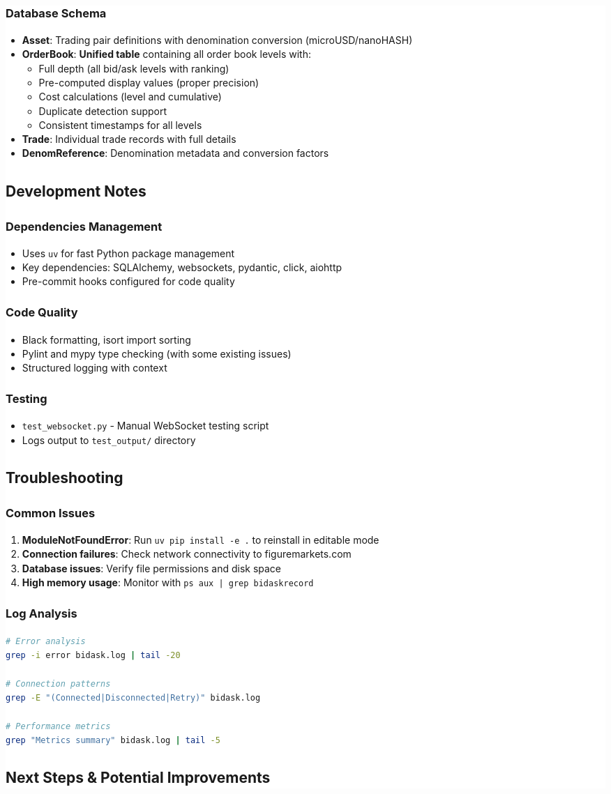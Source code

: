 ### Database Schema
- **Asset**: Trading pair definitions with denomination conversion (microUSD/nanoHASH)
- **OrderBook**: **Unified table** containing all order book levels with:
  * Full depth (all bid/ask levels with ranking)
  * Pre-computed display values (proper precision)
  * Cost calculations (level and cumulative)
  * Duplicate detection support
  * Consistent timestamps for all levels
- **Trade**: Individual trade records with full details
- **DenomReference**: Denomination metadata and conversion factors

## Development Notes

### Dependencies Management
- Uses `uv` for fast Python package management
- Key dependencies: SQLAlchemy, websockets, pydantic, click, aiohttp
- Pre-commit hooks configured for code quality

### Code Quality
- Black formatting, isort import sorting
- Pylint and mypy type checking (with some existing issues)
- Structured logging with context

### Testing
- `test_websocket.py` - Manual WebSocket testing script
- Logs output to `test_output/` directory

## Troubleshooting

### Common Issues
1. **ModuleNotFoundError**: Run `uv pip install -e .` to reinstall in editable mode
2. **Connection failures**: Check network connectivity to figuremarkets.com
3. **Database issues**: Verify file permissions and disk space
4. **High memory usage**: Monitor with `ps aux | grep bidaskrecord`

### Log Analysis
```bash
# Error analysis
grep -i error bidask.log | tail -20

# Connection patterns
grep -E "(Connected|Disconnected|Retry)" bidask.log

# Performance metrics
grep "Metrics summary" bidask.log | tail -5
```

## Next Steps & Potential Improvements
